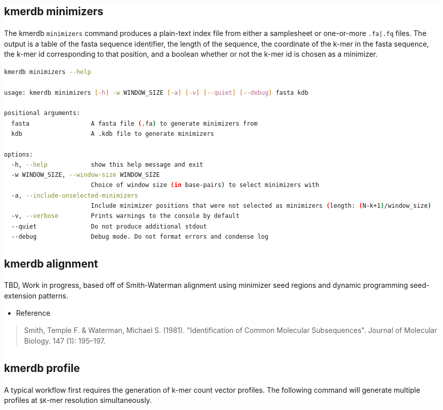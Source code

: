 ```bash

```


## kmerdb minimizers


The kmerdb `minimizers` command produces a plain-text index file from either a samplesheet or one-or-more `.fa|.fq` files. The output is a table of the fasta sequence identifier, the length of the sequence, the coordinate of the k-mer in the fasta sequence, the k-mer id corresponding to that position, and a boolean whether or not the k-mer id is chosen as a minimizer.

```bash
kmerdb minimizers --help

usage: kmerdb minimizers [-h] -w WINDOW_SIZE [-a] [-v] [--quiet] [--debug] fasta kdb

positional arguments:
  fasta                 A fasta file (.fa) to generate minimizers from
  kdb                   A .kdb file to generate minimizers

options:
  -h, --help            show this help message and exit
  -w WINDOW_SIZE, --window-size WINDOW_SIZE
                        Choice of window size (in base-pairs) to select minimizers with
  -a, --include-unselected-minimizers
                        Include minimizer positions that were not selected as minimizers (length: (N-k+1)/window_size)
  -v, --verbose         Prints warnings to the console by default
  --quiet               Do not produce additional stdout
  --debug               Debug mode. Do not format errors and condense log

```

## kmerdb alignment


TBD, Work in progress, based off of Smith-Waterman alignment using minimizer seed regions and dynamic programming seed-extension patterns.




- Reference

> Smith, Temple F. & Waterman, Michael S. (1981). "Identification of Common Molecular Subsequences". Journal of Molecular Biology. 147 (1): 195–197.




## kmerdb profile

A typical workflow first requires the generation of k-mer count vector profiles. The following command will generate multiple profiles at `$K`-mer resolution simultaneously.


[pip]: https://pypi.org/project/kmerdb
[Pythons]: https://pypi.org/project/kmerdb/
[Coveralls]: https://coveralls.io/r/MatthewRalston/kmerdb?branch=master
[RTD]: https://kmerdb.readthedocs.io/en/latest/
[pip]: https://pypi.org/project/kmerdb/
[Pythons]: https://pypi.org/project/kmerdb/
[Coveralls]: https://coveralls.io/r/MatthewRalston/kmerdb?branch=master
[RTD]: https://kmerdb.readthedocs.io/en/latest/
